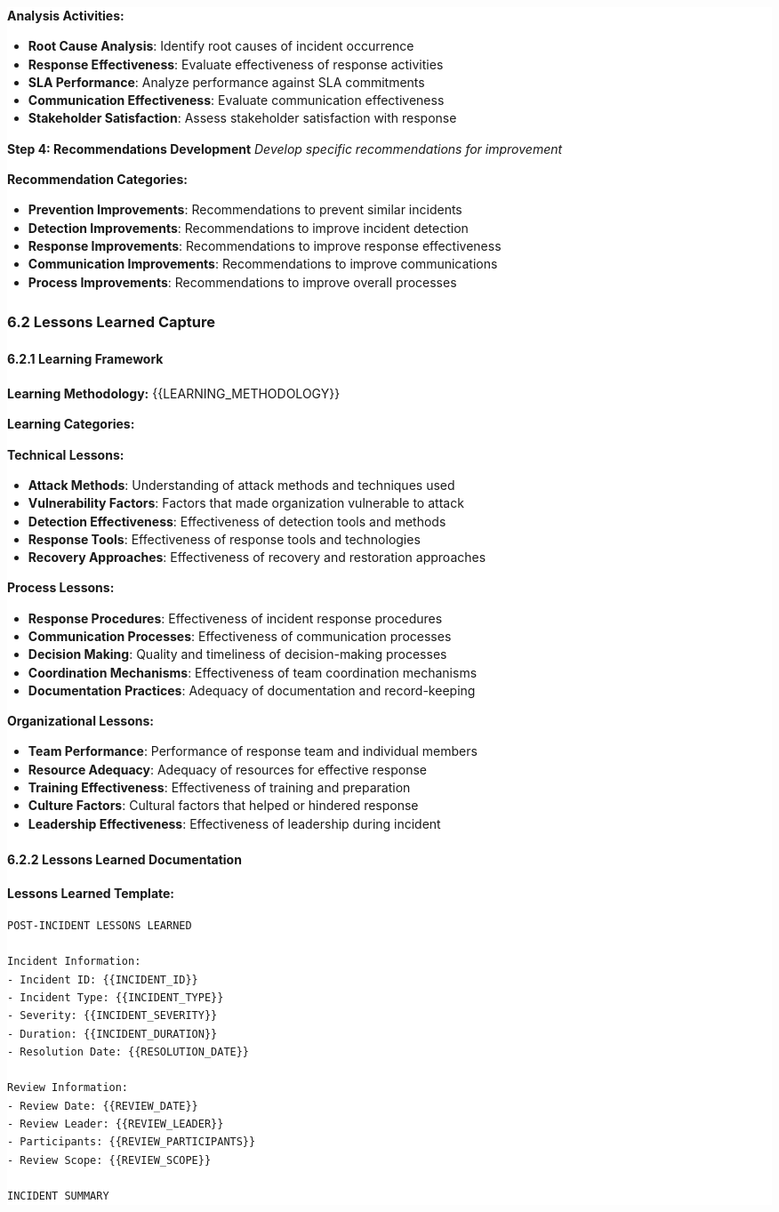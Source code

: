 **Analysis Activities:**
- **Root Cause Analysis**: Identify root causes of incident occurrence
- **Response Effectiveness**: Evaluate effectiveness of response activities
- **SLA Performance**: Analyze performance against SLA commitments
- **Communication Effectiveness**: Evaluate communication effectiveness
- **Stakeholder Satisfaction**: Assess stakeholder satisfaction with response

**Step 4: Recommendations Development**
*Develop specific recommendations for improvement*

**Recommendation Categories:**
- **Prevention Improvements**: Recommendations to prevent similar incidents
- **Detection Improvements**: Recommendations to improve incident detection
- **Response Improvements**: Recommendations to improve response effectiveness
- **Communication Improvements**: Recommendations to improve communications
- **Process Improvements**: Recommendations to improve overall processes

### 6.2 Lessons Learned Capture

#### 6.2.1 Learning Framework

**Learning Methodology:**
{{LEARNING_METHODOLOGY}}

**Learning Categories:**

**Technical Lessons:**
- **Attack Methods**: Understanding of attack methods and techniques used
- **Vulnerability Factors**: Factors that made organization vulnerable to attack
- **Detection Effectiveness**: Effectiveness of detection tools and methods
- **Response Tools**: Effectiveness of response tools and technologies
- **Recovery Approaches**: Effectiveness of recovery and restoration approaches

**Process Lessons:**
- **Response Procedures**: Effectiveness of incident response procedures
- **Communication Processes**: Effectiveness of communication processes
- **Decision Making**: Quality and timeliness of decision-making processes
- **Coordination Mechanisms**: Effectiveness of team coordination mechanisms
- **Documentation Practices**: Adequacy of documentation and record-keeping

**Organizational Lessons:**
- **Team Performance**: Performance of response team and individual members
- **Resource Adequacy**: Adequacy of resources for effective response
- **Training Effectiveness**: Effectiveness of training and preparation
- **Culture Factors**: Cultural factors that helped or hindered response
- **Leadership Effectiveness**: Effectiveness of leadership during incident

#### 6.2.2 Lessons Learned Documentation

**Lessons Learned Template:**
```
POST-INCIDENT LESSONS LEARNED

Incident Information:
- Incident ID: {{INCIDENT_ID}}
- Incident Type: {{INCIDENT_TYPE}}
- Severity: {{INCIDENT_SEVERITY}}
- Duration: {{INCIDENT_DURATION}}
- Resolution Date: {{RESOLUTION_DATE}}

Review Information:
- Review Date: {{REVIEW_DATE}}
- Review Leader: {{REVIEW_LEADER}}
- Participants: {{REVIEW_PARTICIPANTS}}
- Review Scope: {{REVIEW_SCOPE}}

INCIDENT SUMMARY
```